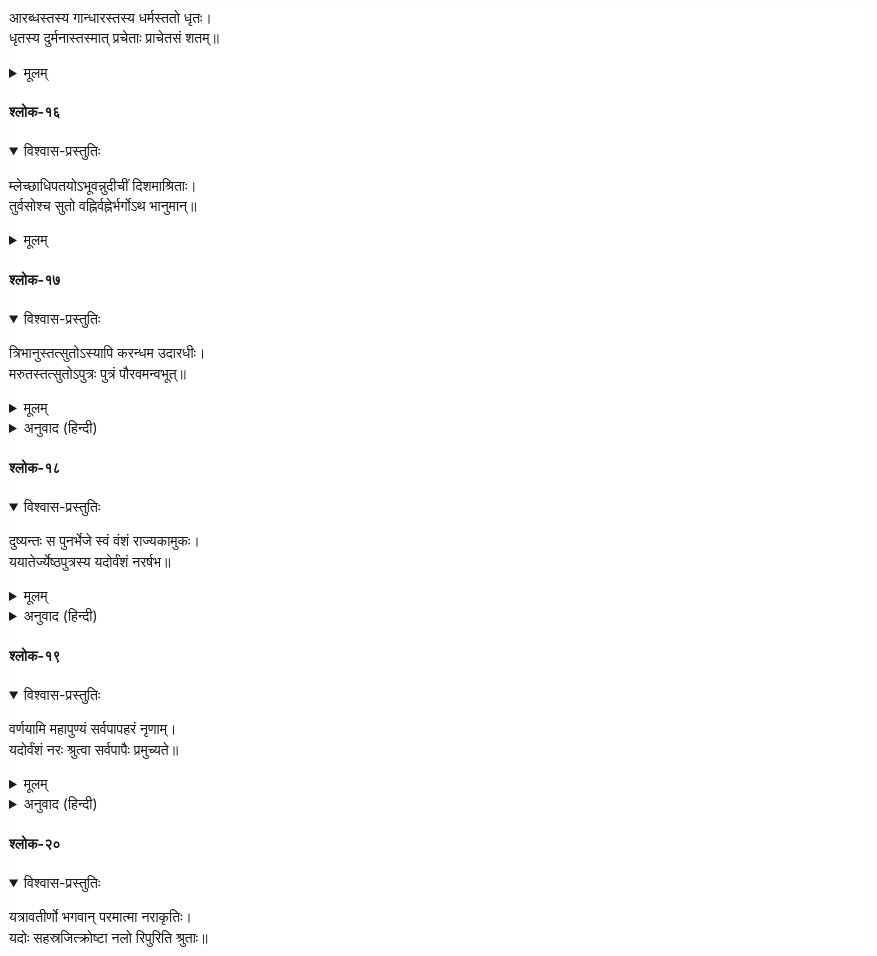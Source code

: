 आरब्धस्तस्य गान्धारस्तस्य धर्मस्ततो धृतः।  
धृतस्य दुर्मनास्तस्मात् प्रचेताः प्राचेतसं शतम्॥
</details>

<details><summary>मूलम्</summary></details>

#### श्लोक-१६


<details open><summary>विश्वास-प्रस्तुतिः</summary>

म्लेच्छाधिपतयोऽभूवन्नुदीचीं दिशमाश्रिताः।  
तुर्वसोश्च सुतो वह्निर्वह्नेर्भर्गोऽथ भानुमान्॥
</details>

<details><summary>मूलम्</summary></details>

#### श्लोक-१७


<details open><summary>विश्वास-प्रस्तुतिः</summary>

त्रिभानुस्तत्सुतोऽस्यापि करन्धम उदारधीः।  
मरुतस्तत्सुतोऽपुत्रः पुत्रं पौरवमन्वभूत्॥
</details>

<details><summary>मूलम्</summary></details>

<details><summary>अनुवाद (हिन्दी)</summary></details>

#### श्लोक-१८


<details open><summary>विश्वास-प्रस्तुतिः</summary>

दुष्यन्तः स पुनर्भेजे स्वं वंशं राज्यकामुकः।  
ययातेर्ज्येष्ठपुत्रस्य यदोर्वंशं नरर्षभ॥
</details>

<details><summary>मूलम्</summary></details>

<details><summary>अनुवाद (हिन्दी)</summary></details>

#### श्लोक-१९


<details open><summary>विश्वास-प्रस्तुतिः</summary>

वर्णयामि महापुण्यं सर्वपापहरं नृणाम्।  
यदोर्वंशं नरः श्रुत्वा सर्वपापैः प्रमुच्यते॥
</details>

<details><summary>मूलम्</summary></details>

<details><summary>अनुवाद (हिन्दी)</summary></details>

#### श्लोक-२०


<details open><summary>विश्वास-प्रस्तुतिः</summary>

यत्रावतीर्णो भगवान् परमात्मा नराकृतिः।  
यदोः सहस्रजित्क्रोष्टा नलो रिपुरिति श्रुताः॥
</details>
